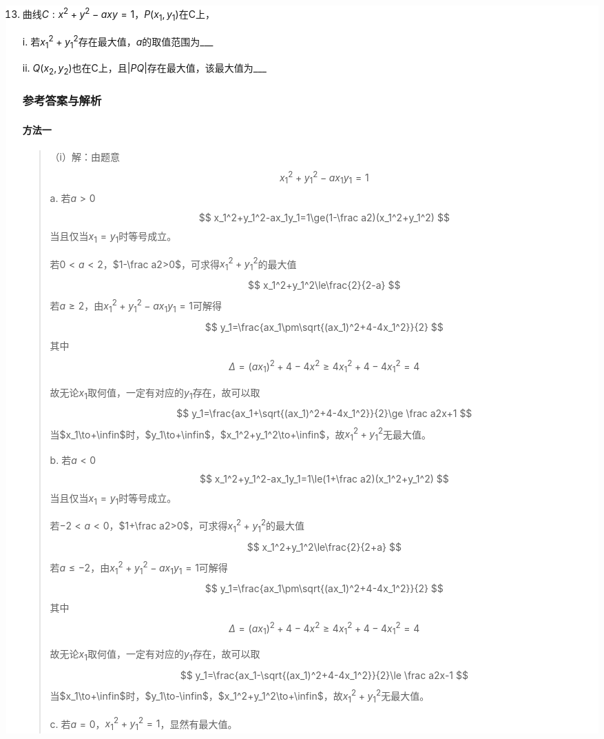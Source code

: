 13. 曲线$C:x^2+y^2-axy=1$，$P(x_1,y_1)$在C上，

    i. 若$x^2_1+y^2_1$存在最大值，$a$的取值范围为___

    ii. $Q(x_2,y_2)$也在C上，且$|PQ|$存在最大值，该最大值为___

    ### 参考答案与解析

    #### 方法一

    > （i）解：由题意
    > $$
    > x_1^2+y_1^2-ax_1y_1=1
    > $$
    > a. 若$a>0$
    > $$
    > x_1^2+y_1^2-ax_1y_1=1\ge(1-\frac a2)(x_1^2+y_1^2)
    > $$
    > 当且仅当$x_1=y_1$时等号成立。
    >
    > 若$0<a<2$，$1-\frac a2>0$，可求得$x_1^2+y_1^2$的最大值
    > $$
    > x_1^2+y_1^2\le\frac{2}{2-a}
    > $$
    > 若$a\ge2$，由$x_1^2+y_1^2-ax_1y_1=1$可解得
    > $$
    > y_1=\frac{ax_1\pm\sqrt{(ax_1)^2+4-4x_1^2}}{2}
    > $$
    > 其中
    > $$
    > \Delta=(ax_1)^2+4-4x^2\ge4x_1^2+4-4x_1^2=4
    > $$
    >
    > 故无论$x_1$取何值，一定有对应的$y_1$存在，故可以取
    > $$
    > y_1=\frac{ax_1+\sqrt{(ax_1)^2+4-4x_1^2}}{2}\ge \frac a2x+1
    > $$
    > 当$x_1\to+\infin$时，$y_1\to+\infin$，$x_1^2+y_1^2\to+\infin$，故$x_1^2+y_1^2$无最大值。
    >
    > b. 若$a<0$
    > $$
    > x_1^2+y_1^2-ax_1y_1=1\le(1+\frac a2)(x_1^2+y_1^2)
    > $$
    > 当且仅当$x_1=y_1$时等号成立。
    >
    > 若$-2<a<0$，$1+\frac a2>0$，可求得$x_1^2+y_1^2$的最大值
    > $$
    > x_1^2+y_1^2\le\frac{2}{2+a}
    > $$
    > 若$a\le-2$，由$x_1^2+y_1^2-ax_1y_1=1$可解得
    > $$
    > y_1=\frac{ax_1\pm\sqrt{(ax_1)^2+4-4x_1^2}}{2}
    > $$
    > 其中
    > $$
    > \Delta=(ax_1)^2+4-4x^2\ge4x_1^2+4-4x_1^2=4
    > $$
    >
    > 故无论$x_1$取何值，一定有对应的$y_1$存在，故可以取
    > $$
    > y_1=\frac{ax_1-\sqrt{(ax_1)^2+4-4x_1^2}}{2}\le \frac a2x-1
    > $$
    > 当$x_1\to+\infin$时，$y_1\to-\infin$，$x_1^2+y_1^2\to+\infin$，故$x_1^2+y_1^2$无最大值。
    >
    > c. 若$a=0$，$x_1^2+y_1^2=1$，显然有最大值。